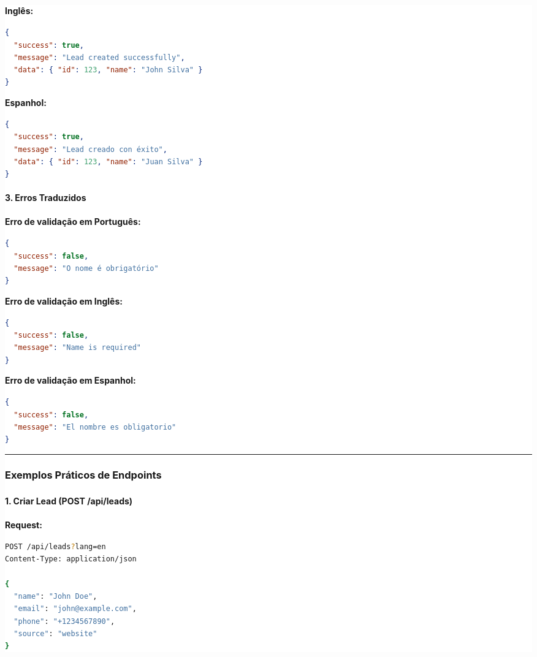 **Inglês:**
```json
{
  "success": true,
  "message": "Lead created successfully",
  "data": { "id": 123, "name": "John Silva" }
}
```

**Espanhol:**
```json
{
  "success": true,
  "message": "Lead creado con éxito",
  "data": { "id": 123, "name": "Juan Silva" }
}
```

#### 3. Erros Traduzidos

**Erro de validação em Português:**
```json
{
  "success": false,
  "message": "O nome é obrigatório"
}
```

**Erro de validação em Inglês:**
```json
{
  "success": false,
  "message": "Name is required"
}
```

**Erro de validação em Espanhol:**
```json
{
  "success": false,
  "message": "El nombre es obligatorio"
}
```

---

### Exemplos Práticos de Endpoints

#### 1. Criar Lead (POST /api/leads)

**Request:**
```bash
POST /api/leads?lang=en
Content-Type: application/json

{
  "name": "John Doe",
  "email": "john@example.com",
  "phone": "+1234567890",
  "source": "website"
}
```
